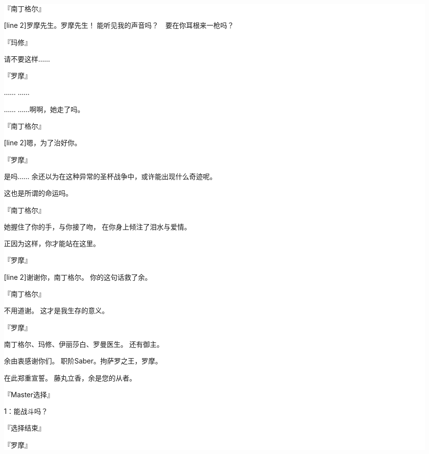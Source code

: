 『南丁格尔』

[line 2]罗摩先生。罗摩先生！
能听见我的声音吗？　要在你耳根来一枪吗？

『玛修』

请不要这样……

『罗摩』

……
……

……
……啊啊，她走了吗。

『南丁格尔』

[line 2]嗯，为了治好你。

『罗摩』

是吗……
余还以为在这种异常的圣杯战争中，或许能出现什么奇迹呢。

这也是所谓的命运吗。

『南丁格尔』

她握住了你的手，与你接了吻，
在你身上倾注了泪水与爱情。

正因为这样，你才能站在这里。

『罗摩』

[line 2]谢谢你，南丁格尔。
你的这句话救了余。

『南丁格尔』

不用道谢。
这才是我生存的意义。

『罗摩』

南丁格尔、玛修、伊丽莎白、罗曼医生。
还有御主。

余由衷感谢你们。
职阶Saber。拘萨罗之王，罗摩。

在此郑重宣誓。
藤丸立香，余是您的从者。

『Master选择』

1：能战斗吗？

『选择结束』

『罗摩』

